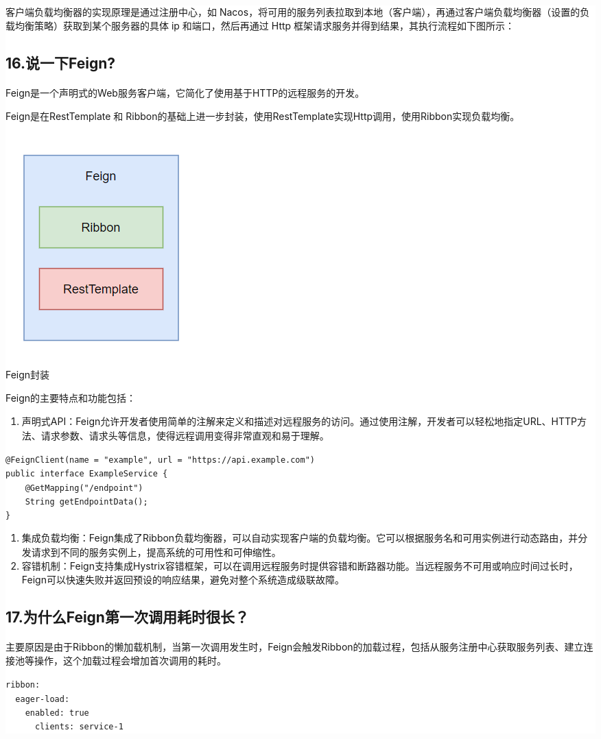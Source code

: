 客户端负载均衡器的实现原理是通过注册中心，如 Nacos，将可用的服务列表拉取到本地（客户端），再通过客户端负载均衡器（设置的负载均衡策略）获取到某个服务器的具体 ip 和端口，然后再通过 Http 框架请求服务并得到结果，其执行流程如下图所示：

## 16.说一下Feign?

Feign是一个声明式的Web服务客户端，它简化了使用基于HTTP的远程服务的开发。

Feign是在RestTemplate 和 Ribbon的基础上进一步封装，使用RestTemplate实现Http调用，使用Ribbon实现负载均衡。

![1695456391540-2af551ba-30de-414f-beb3-6d107b1728b6.png](./img/w6XkQNurMyvzUomH/1695456391540-2af551ba-30de-414f-beb3-6d107b1728b6-871973.png)  

Feign封装

Feign的主要特点和功能包括：

1. 声明式API：Feign允许开发者使用简单的注解来定义和描述对远程服务的访问。通过使用注解，开发者可以轻松地指定URL、HTTP方法、请求参数、请求头等信息，使得远程调用变得非常直观和易于理解。

```plain
@FeignClient(name = "example", url = "https://api.example.com")
public interface ExampleService {
    @GetMapping("/endpoint")
    String getEndpointData();
}
```

1. 集成负载均衡：Feign集成了Ribbon负载均衡器，可以自动实现客户端的负载均衡。它可以根据服务名和可用实例进行动态路由，并分发请求到不同的服务实例上，提高系统的可用性和可伸缩性。
2. 容错机制：Feign支持集成Hystrix容错框架，可以在调用远程服务时提供容错和断路器功能。当远程服务不可用或响应时间过长时，Feign可以快速失败并返回预设的响应结果，避免对整个系统造成级联故障。

## 17.为什么Feign第一次调用耗时很长？

主要原因是由于Ribbon的懒加载机制，当第一次调用发生时，Feign会触发Ribbon的加载过程，包括从服务注册中心获取服务列表、建立连接池等操作，这个加载过程会增加首次调用的耗时。

```plain
ribbon:
  eager-load:
    enabled: true
      clients: service-1
```
